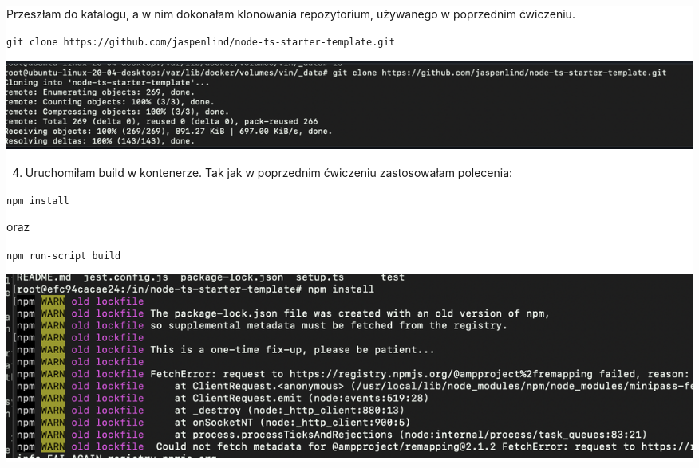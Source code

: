 Przeszłam do katalogu, a w nim dokonałam klonowania repozytorium, używanego w poprzednim ćwiczeniu.
```
git clone https://github.com/jaspenlind/node-ts-starter-template.git
```

![](./screeny/2ter.png)

4. Uruchomiłam build w kontenerze. Tak jak w poprzednim ćwiczeniu zastosowałam polecenia:
   
```
npm install
```

oraz 

```
npm run-script build
```

![](./screeny/2npmi.png)
